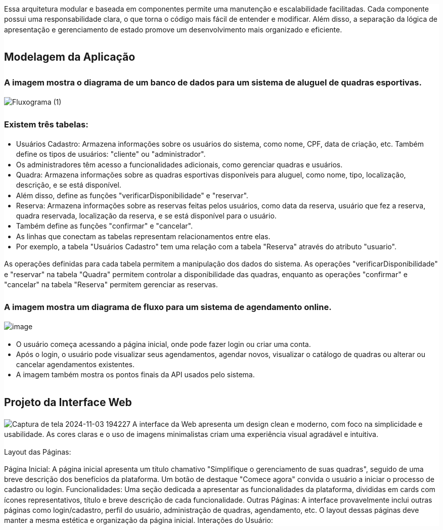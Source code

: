 Essa arquitetura modular e baseada em componentes permite uma manutenção e escalabilidade facilitadas. Cada componente possui uma responsabilidade clara, o que torna o código mais fácil de entender e modificar. Além disso, a separação da lógica de apresentação e gerenciamento de estado promove um desenvolvimento mais organizado e eficiente.
## Modelagem da Aplicação

### A imagem mostra o diagrama de um banco de dados para um sistema de aluguel de quadras esportivas.
![Fluxograma (1)](https://github.com/user-attachments/assets/37e253b9-2710-4deb-a51a-f163de9d5770)

### Existem três tabelas:

- Usuários Cadastro: Armazena informações sobre os usuários do sistema, como nome, CPF, data de criação, etc. Também define os tipos de usuários: "cliente" ou "administrador".
- Os administradores têm acesso a funcionalidades adicionais, como gerenciar quadras e usuários.
- Quadra: Armazena informações sobre as quadras esportivas disponíveis para aluguel, como nome, tipo, localização, descrição, e se está disponível.
- Além disso, define as funções "verificarDisponibilidade" e "reservar".
- Reserva: Armazena informações sobre as reservas feitas pelos usuários, como data da reserva, usuário que fez a reserva, quadra reservada, localização da reserva, e se está disponível para o usuário.
- Também define as funções "confirmar" e "cancelar".
- As linhas que conectam as tabelas representam relacionamentos entre elas.
- Por exemplo, a tabela "Usuários Cadastro" tem uma relação com a tabela "Reserva" através do atributo "usuario".

As operações definidas para cada tabela permitem a manipulação dos dados do sistema. As operações "verificarDisponibilidade" e "reservar" na tabela "Quadra" permitem controlar a disponibilidade das quadras, enquanto as operações "confirmar" e "cancelar" na tabela "Reserva" permitem gerenciar as reservas.

### A imagem mostra um diagrama de fluxo para um sistema de agendamento online.

![image](https://github.com/user-attachments/assets/b869596a-c41f-420b-836b-02961454ac98)

- O usuário começa acessando a página inicial, onde pode fazer login ou criar uma conta. 
- Após o login, o usuário pode visualizar seus agendamentos, agendar novos, visualizar o catálogo de quadras ou alterar ou cancelar agendamentos existentes. 
- A imagem também mostra os pontos finais da API usados pelo sistema.


## Projeto da Interface Web
![Captura de tela 2024-11-03 194227](https://github.com/user-attachments/assets/e50fe27a-9f4a-410d-a885-5c4d0abfe321)
A interface da Web apresenta um design clean e moderno, com foco na simplicidade e usabilidade. As cores claras e o uso de imagens minimalistas criam uma experiência visual agradável e intuitiva.

Layout das Páginas:

Página Inicial: A página inicial apresenta um título chamativo "Simplifique o gerenciamento de suas quadras", seguido de uma breve descrição dos benefícios da plataforma. Um botão de destaque "Comece agora" convida o usuário a iniciar o processo de cadastro ou login.
Funcionalidades: Uma seção dedicada a apresentar as funcionalidades da plataforma, divididas em cards com ícones representativos, título e breve descrição de cada funcionalidade.
Outras Páginas: A interface provavelmente inclui outras páginas como login/cadastro, perfil do usuário, administração de quadras, agendamento, etc. O layout dessas páginas deve manter a mesma estética e organização da página inicial.
Interações do Usuário:
